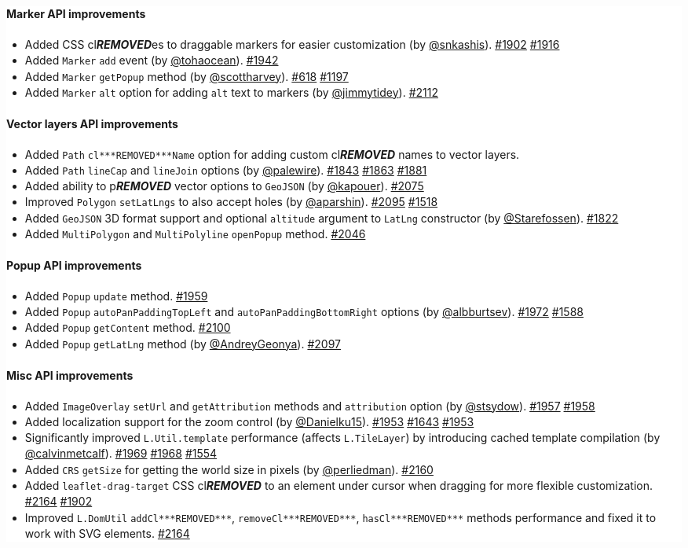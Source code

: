 #### Marker API improvements

* Added CSS cl***REMOVED***es to draggable markers for easier customization (by [@snkashis](https://github.com/snkashis)). [#1902](https://github.com/Leaflet/Leaflet/issues/1902) [#1916](https://github.com/Leaflet/Leaflet/issues/1916)
* Added `Marker` `add` event (by [@tohaocean](https://github.com/tohaocean)). [#1942](https://github.com/Leaflet/Leaflet/issues/1942)
* Added `Marker` `getPopup` method (by [@scottharvey](https://github.com/scottharvey)). [#618](https://github.com/Leaflet/Leaflet/issues/618) [#1197](https://github.com/Leaflet/Leaflet/pull/1197)
* Added `Marker` `alt` option for adding `alt` text to markers (by [@jimmytidey](https://github.com/jimmytidey)). [#2112](https://github.com/Leaflet/Leaflet/pull/2112)

#### Vector layers API improvements

* Added `Path` `cl***REMOVED***Name` option for adding custom cl***REMOVED*** names to vector layers.
* Added `Path` `lineCap` and `lineJoin` options (by [@palewire](https://github.com/palewire)). [#1843](https://github.com/Leaflet/Leaflet/issues/1843) [#1863](https://github.com/Leaflet/Leaflet/issues/1863) [#1881](https://github.com/Leaflet/Leaflet/issues/1881)
* Added ability to p***REMOVED*** vector options to `GeoJSON` (by [@kapouer](https://github.com/kapouer)). [#2075](https://github.com/Leaflet/Leaflet/pull/2075)
* Improved `Polygon` `setLatLngs` to also accept holes (by [@aparshin](https://github.com/aparshin)). [#2095](https://github.com/Leaflet/Leaflet/pull/2095) [#1518](https://github.com/Leaflet/Leaflet/issues/1518)
* Added `GeoJSON` 3D format support and optional `altitude` argument to `LatLng` constructor (by [@Starefossen](https://github.com/Starefossen)). [#1822](https://github.com/Leaflet/Leaflet/pull/1822)
* Added `MultiPolygon` and `MultiPolyline` `openPopup` method. [#2046](https://github.com/Leaflet/Leaflet/issues/2046)

#### Popup API improvements

* Added `Popup` `update` method. [#1959](https://github.com/Leaflet/Leaflet/issues/1959)
* Added `Popup` `autoPanPaddingTopLeft` and `autoPanPaddingBottomRight` options (by [@albburtsev](https://github.com/albburtsev)). [#1972](https://github.com/Leaflet/Leaflet/issues/1972) [#1588](https://github.com/Leaflet/Leaflet/issues/1588)
* Added `Popup` `getContent` method. [#2100](https://github.com/Leaflet/Leaflet/issues/2100)
* Added `Popup` `getLatLng` method (by [@AndreyGeonya](https://github.com/AndreyGeonya)). [#2097](https://github.com/Leaflet/Leaflet/pull/2097)

#### Misc API improvements

* Added `ImageOverlay` `setUrl` and `getAttribution` methods and `attribution` option (by [@stsydow](https://github.com/stsydow)). [#1957](https://github.com/Leaflet/Leaflet/issues/1957) [#1958](https://github.com/Leaflet/Leaflet/issues/1958)
* Added localization support for the zoom control (by [@Danielku15](https://github.com/Danielku15)). [#1953](https://github.com/Leaflet/Leaflet/issues/1953) [#1643](https://github.com/Leaflet/Leaflet/issues/1643) [#1953](https://github.com/Leaflet/Leaflet/pull/1953)
* Significantly improved `L.Util.template` performance (affects `L.TileLayer`) by introducing cached template compilation (by [@calvinmetcalf](https://github.com/calvinmetcalf)). [#1969](https://github.com/Leaflet/Leaflet/issues/1969) [#1968](https://github.com/Leaflet/Leaflet/issues/1968) [#1554](https://github.com/Leaflet/Leaflet/issues/1554)
* Added `CRS` `getSize` for getting the world size in pixels (by [@perliedman](https://github.com/perliedman)). [#2160](https://github.com/Leaflet/Leaflet/pull/2160)
* Added `leaflet-drag-target` CSS cl***REMOVED*** to an element under cursor when dragging for more flexible customization. [#2164](https://github.com/Leaflet/Leaflet/issues/2164) [#1902](https://github.com/Leaflet/Leaflet/issues/1902)
* Improved `L.DomUtil` `addCl***REMOVED***`, `removeCl***REMOVED***`, `hasCl***REMOVED***` methods performance and fixed it to work with SVG elements. [#2164](https://github.com/Leaflet/Leaflet/issues/2164)
